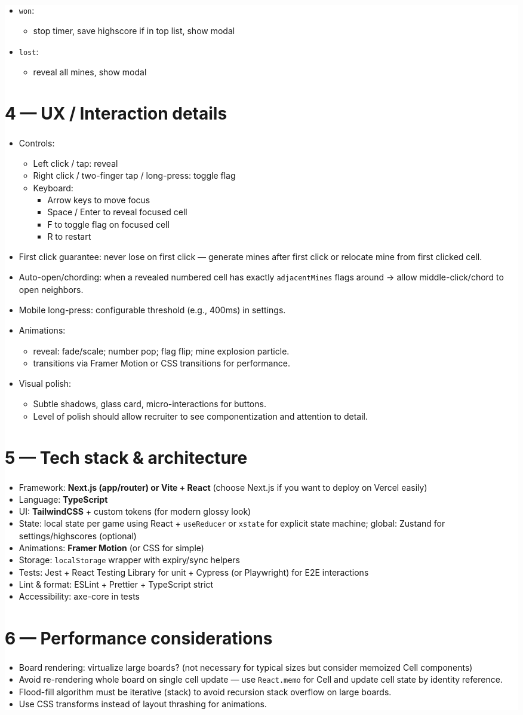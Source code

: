 - `won`:
  - stop timer, save highscore if in top list, show modal

- `lost`:
  - reveal all mines, show modal

# 4 — UX / Interaction details

- Controls:
  - Left click / tap: reveal
  - Right click / two-finger tap / long-press: toggle flag
  - Keyboard:
    - Arrow keys to move focus
    - Space / Enter to reveal focused cell
    - F to toggle flag on focused cell
    - R to restart

- First click guarantee: never lose on first click — generate mines after first click or relocate mine from first clicked cell.
- Auto-open/chording: when a revealed numbered cell has exactly `adjacentMines` flags around → allow middle-click/chord to open neighbors.
- Mobile long-press: configurable threshold (e.g., 400ms) in settings.
- Animations:
  - reveal: fade/scale; number pop; flag flip; mine explosion particle.
  - transitions via Framer Motion or CSS transitions for performance.

- Visual polish:
  - Subtle shadows, glass card, micro-interactions for buttons.
  - Level of polish should allow recruiter to see componentization and attention to detail.

# 5 — Tech stack & architecture

- Framework: **Next.js (app/router) or Vite + React** (choose Next.js if you want to deploy on Vercel easily)
- Language: **TypeScript**
- UI: **TailwindCSS** + custom tokens (for modern glossy look)
- State: local state per game using React + `useReducer` or `xstate` for explicit state machine; global: Zustand for settings/highscores (optional)
- Animations: **Framer Motion** (or CSS for simple)
- Storage: `localStorage` wrapper with expiry/sync helpers
- Tests: Jest + React Testing Library for unit + Cypress (or Playwright) for E2E interactions
- Lint & format: ESLint + Prettier + TypeScript strict
- Accessibility: axe-core in tests

# 6 — Performance considerations

- Board rendering: virtualize large boards? (not necessary for typical sizes but consider memoized Cell components)
- Avoid re-rendering whole board on single cell update — use `React.memo` for Cell and update cell state by identity reference.
- Flood-fill algorithm must be iterative (stack) to avoid recursion stack overflow on large boards.
- Use CSS transforms instead of layout thrashing for animations.
